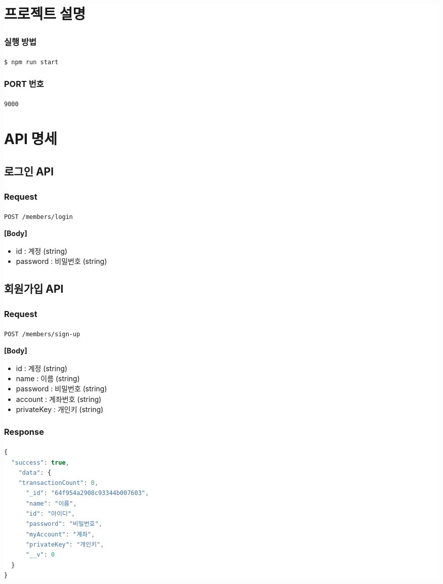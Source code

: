 # 프로젝트 설명
### 실행 방법
`
$ npm run start
`

### PORT 번호
`9000`


# API 명세
## 로그인 API

### Request

```http
POST /members/login
```

**[Body]**
- id : 계정 (string)
- password : 비밀번호 (string)


## 회원가입 API

### Request

```http
POST /members/sign-up
```

**[Body]**
- id : 계정 (string)
- name : 이름 (string)
- password : 비밀번호 (string)
- account : 계좌번호 (string)
- privateKey : 개인키 (string)

### Response

```javascript
{
  "success": true,
    "data": {
    "transactionCount": 0,
      "_id": "64f954a2908c93344b007603",
      "name": "이름",
      "id": "아이디",
      "password": "비밀번호",
      "myAccount": "계좌",
      "privateKey": "개인키",
      "__v": 0
  }
}
```
